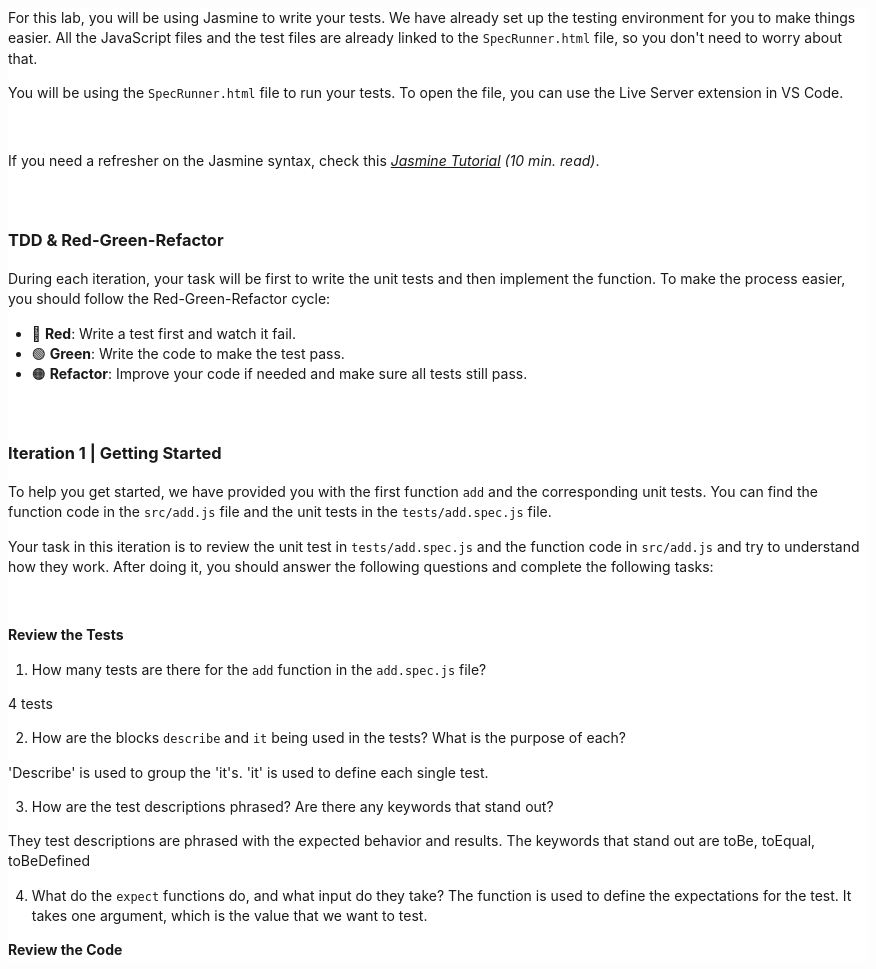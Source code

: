 For this lab, you will be using Jasmine to write your tests. We have already set up the testing environment for you to make things easier. All the JavaScript files and the test files are already linked to the `SpecRunner.html` file, so you don't need to worry about that.

You will be using the `SpecRunner.html` file to run your tests. To open the file, you can use the Live Server extension in VS Code.

<br>

If you need a refresher on the Jasmine syntax, check this [_Jasmine Tutorial_](https://jasmine.github.io/tutorials/your_first_suite) _(10 min. read)_.

<br>

### TDD & Red-Green-Refactor

During each iteration, your task will be first to write the unit tests and then implement the function. To make the process easier, you should follow the Red-Green-Refactor cycle:

- 🔴 **Red**: Write a test first and watch it fail.
- 🟢 **Green**: Write the code to make the test pass.
- 🟠 **Refactor**: Improve your code if needed and make sure all tests still pass.

<br>

### Iteration 1 | Getting Started

To help you get started, we have provided you with the first function `add` and the corresponding unit tests. You can find the function code in the `src/add.js` file and the unit tests in the `tests/add.spec.js` file.

Your task in this iteration is to review the unit test in `tests/add.spec.js` and the function code in `src/add.js` and try to understand how they work. After doing it, you should answer the following questions and complete the following tasks:

<br>

**Review the Tests**

1. How many tests are there for the `add` function in the `add.spec.js` file?

4 tests

2. How are the blocks `describe` and `it` being used in the tests? What is the purpose of each?

'Describe' is used to group the 'it's.
'it' is used to define each single test.

3. How are the test descriptions phrased? Are there any keywords that stand out?

They test descriptions are phrased with the expected behavior and results. The keywords that stand out are toBe, toEqual, toBeDefined

4. What do the `expect` functions do, and what input do they take?
   The function is used to define the expectations for the test. It takes one argument, which is the value that we want to test.
   <br>

**Review the Code**
